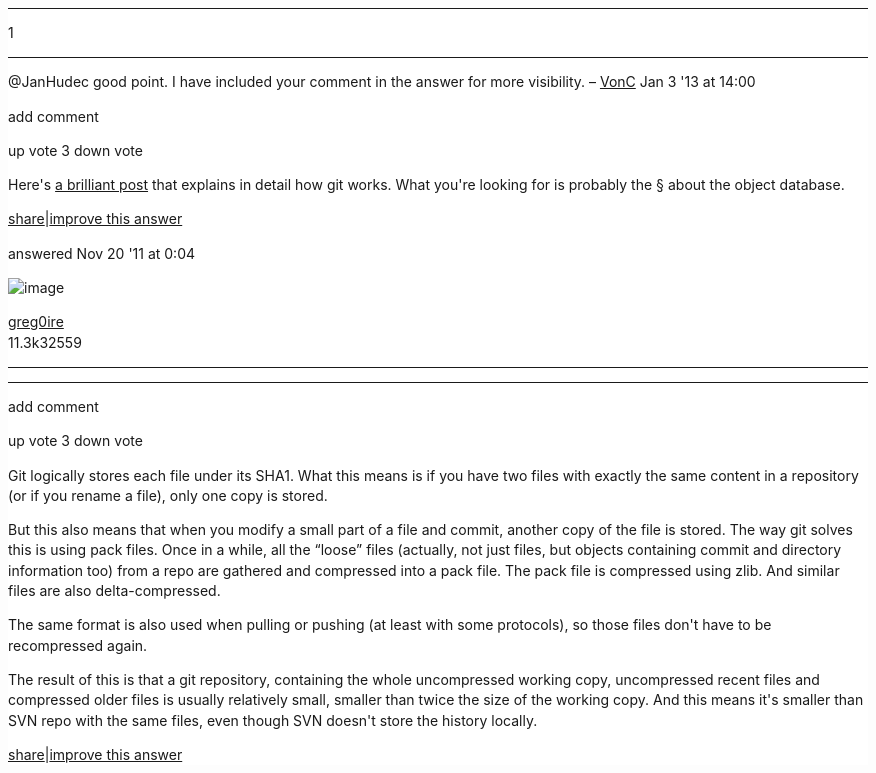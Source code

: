   --- --
  1   
  --- --

@JanHudec good point. I have included your comment in the answer for
more visibility. – [VonC](/users/6309/vonc "369827 reputation") Jan 3
'13 at 14:00

add comment

up vote 3 down vote

Here's [a brilliant
post](http://nfarina.com/post/9868516270/git-is-simpler) that explains
in detail how git works. What you're looking for is probably the § about
the object database.

[share](/a/8198369 "short permalink to this answer")|[improve this
answer](/posts/8198369/edit)

answered Nov 20 '11 at 0:04

[](/users/353612/greg0ire)

![image](https://www.gravatar.com/avatar/c90256ee924a0a346cdc291065c415a2?s=32&d=identicon&r=PG)

[greg0ire](/users/353612/greg0ire)\
 11.3k32559

  -- --
     
  -- --

add comment

up vote 3 down vote

Git logically stores each file under its SHA1. What this means is if you
have two files with exactly the same content in a repository (or if you
rename a file), only one copy is stored.

But this also means that when you modify a small part of a file and
commit, another copy of the file is stored. The way git solves this is
using pack files. Once in a while, all the “loose” files (actually, not
just files, but objects containing commit and directory information too)
from a repo are gathered and compressed into a pack file. The pack file
is compressed using zlib. And similar files are also delta-compressed.

The same format is also used when pulling or pushing (at least with some
protocols), so those files don't have to be recompressed again.

The result of this is that a git repository, containing the whole
uncompressed working copy, uncompressed recent files and compressed
older files is usually relatively small, smaller than twice the size of
the working copy. And this means it's smaller than SVN repo with the
same files, even though SVN doesn't store the history locally.

[share](/a/8198287 "short permalink to this answer")|[improve this
answer](/posts/8198287/edit)
